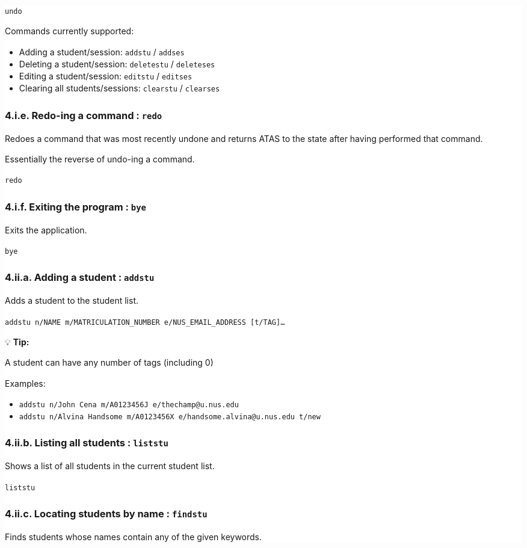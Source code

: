```
undo
```

Commands currently supported:
* Adding a student/session: `addstu` / `addses`
* Deleting a student/session: `deletestu` / `deleteses`
* Editing a student/session: `editstu` / `editses`
* Clearing all students/sessions: `clearstu` / `clearses`

### <a name="redo"></a>4.i.e. Redo-ing a command : `redo`

Redoes a command that was most recently undone and returns ATAS to the state after having performed that command.

Essentially the reverse of undo-ing a command.

```
redo
```

###  <a name="exit"></a>4.i.f. Exiting the program : `bye`

Exits the application.

```
bye
```

### <a name="addstu"></a>4.ii.a. Adding a student : `addstu`

Adds a student to the student list.

```
addstu n/NAME m/MATRICULATION_NUMBER e/NUS_EMAIL_ADDRESS [t/TAG]…
```

:bulb: **Tip:**<div markdown="span" class="alert alert-primary">
A student can have any number of tags (including 0) </div>

Examples:
* `addstu n/John Cena m/A0123456J e/thechamp@u.nus.edu`
* `addstu n/Alvina Handsome m/A0123456X e/handsome.alvina@u.nus.edu t/new`

### <a name="liststu"></a>4.ii.b. Listing all students : `liststu`

Shows a list of all students in the current student list.

```
liststu
```

### <a name="findstu"></a>4.ii.c. Locating students by name : `findstu`

Finds students whose names contain any of the given keywords.
